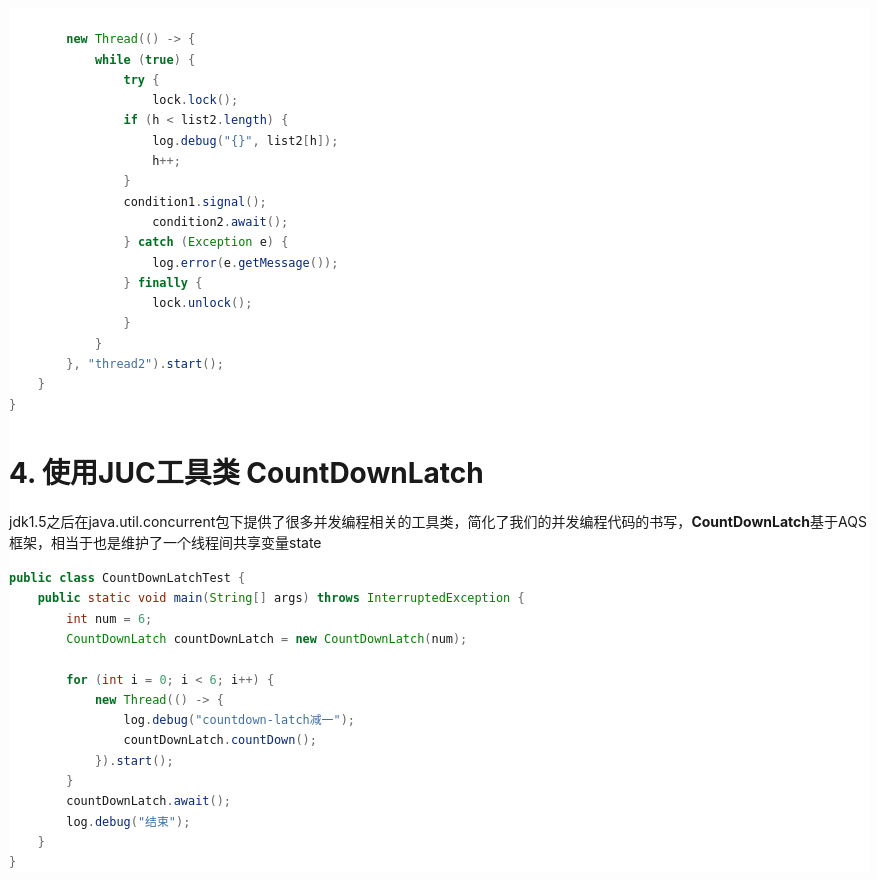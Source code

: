 ```java

        new Thread(() -> {
            while (true) {
                try {
                    lock.lock();
                if (h < list2.length) {
                    log.debug("{}", list2[h]);
                    h++;
                }
                condition1.signal();
                    condition2.await();
                } catch (Exception e) {
                    log.error(e.getMessage());
                } finally {
                    lock.unlock();
                }
            }
        }, "thread2").start();
    }
}
```
# 4. 使用JUC工具类 CountDownLatch
jdk1.5之后在java.util.concurrent包下提供了很多并发编程相关的工具类，简化了我们的并发编程代码的书写，**CountDownLatch**基于AQS框架，相当于也是维护了一个线程间共享变量state
```java
public class CountDownLatchTest {
    public static void main(String[] args) throws InterruptedException {
        int num = 6;
        CountDownLatch countDownLatch = new CountDownLatch(num);

        for (int i = 0; i < 6; i++) {
            new Thread(() -> {
                log.debug("countdown-latch减一");
                countDownLatch.countDown();
            }).start();
        }
        countDownLatch.await();
        log.debug("结束");
    }
}
```